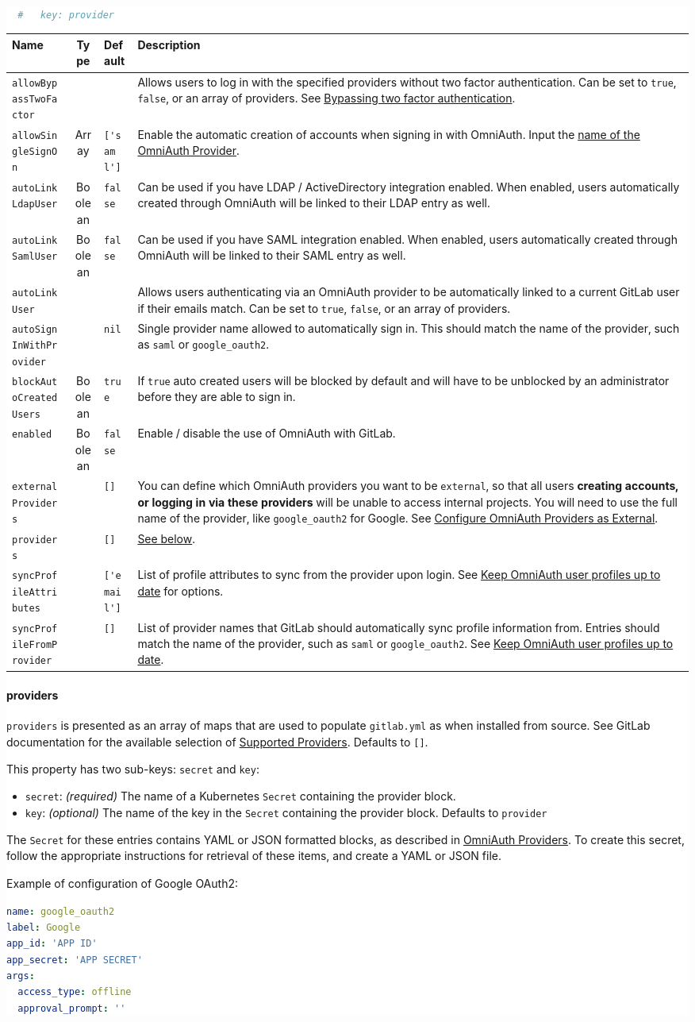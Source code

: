 ```yaml
  #   key: provider
```

| Name                      | Type    | Default     | Description |
|:------------------------- |:-------:|:----------- |:----------- |
| `allowBypassTwoFactor`    |         |             | Allows users to log in with the specified providers without two factor authentication. Can be set to `true`, `false`, or an array of providers. See [Bypassing two factor authentication](https://docs.gitlab.com/ee/integration/omniauth.html#bypassing-two-factor-authentication). |
| `allowSingleSignOn`       | Array | `['saml']`     | Enable the automatic creation of accounts when signing in with OmniAuth. Input the [name of the OmniAuth Provider](https://docs.gitlab.com/ee/integration/omniauth.html#supported-providers). |
| `autoLinkLdapUser`        | Boolean | `false`     | Can be used if you have LDAP / ActiveDirectory integration enabled. When enabled, users automatically created through OmniAuth will be linked to their LDAP entry as well. |
| `autoLinkSamlUser`        | Boolean | `false`     | Can be used if you have SAML integration enabled. When enabled, users automatically created through OmniAuth will be linked to their SAML entry as well. |
| `autoLinkUser`            |         |             | Allows users authenticating via an OmniAuth provider to be automatically linked to a current GitLab user if their emails match. Can be set to `true`, `false`, or an array of providers. |
| `autoSignInWithProvider`  |         | `nil`       | Single provider name allowed to automatically sign in. This should match the name of the provider, such as `saml` or `google_oauth2`. |
| `blockAutoCreatedUsers`   | Boolean | `true`      | If `true` auto created users will be blocked by default and will have to be unblocked by an administrator before they are able to sign in. |
| `enabled`                 | Boolean | `false`     | Enable / disable the use of OmniAuth with GitLab. |
| `externalProviders`       |         | `[]`        | You can define which OmniAuth providers you want to be `external`, so that all users **creating accounts, or logging in via these providers** will be unable to access internal projects. You will need to use the full name of the provider, like `google_oauth2` for Google. See [Configure OmniAuth Providers as External](https://docs.gitlab.com/ee/integration/omniauth.html#configure-omniauth-providers-as-external). |
| `providers`               |         | `[]`        | [See below](#providers). |
| `syncProfileAttributes`   |         | `['email']` | List of profile attributes to sync from the provider upon login. See [Keep OmniAuth user profiles up to date](https://docs.gitlab.com/ee/integration/omniauth.html#keep-omniauth-user-profiles-up-to-date) for options. |
| `syncProfileFromProvider` |         | `[]`        | List of provider names that GitLab should automatically sync profile information from. Entries should match the name of the provider, such as `saml` or `google_oauth2`. See [Keep OmniAuth user profiles up to date](https://docs.gitlab.com/ee/integration/omniauth.html#keep-omniauth-user-profiles-up-to-date). |

#### providers

`providers` is presented as an array of maps that are used to populate `gitlab.yml`
as when installed from source. See GitLab documentation for the available selection
of [Supported Providers](https://docs.gitlab.com/ee/integration/omniauth.html#supported-providers).
Defaults to `[]`.

This property has two sub-keys: `secret` and `key`:

- `secret`: *(required)* The name of a Kubernetes `Secret` containing the provider block.
- `key`: *(optional)* The name of the key in the `Secret` containing the provider block.
  Defaults to `provider`

The `Secret` for these entries contains YAML or JSON formatted blocks, as described
in [OmniAuth Providers](https://docs.gitlab.com/ee/integration/omniauth.html). To
create this secret, follow the appropriate instructions for retrieval of these items,
and create a YAML or JSON file.

Example of configuration of Google OAuth2:

```yaml
name: google_oauth2
label: Google
app_id: 'APP ID'
app_secret: 'APP SECRET'
args:
  access_type: offline
  approval_prompt: ''
```
